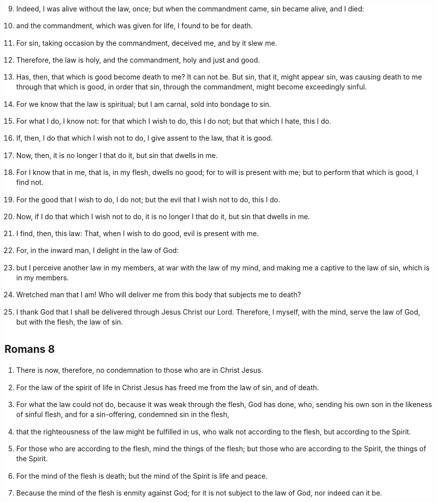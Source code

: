 9. Indeed, I was alive without the law, once; but when the commandment came, sin became alive, and I died:

10. and the commandment, which was given for life, I found to be for death.

11. For sin, taking occasion by the commandment, deceived me, and by it slew me.

12. Therefore, the law is holy, and the commandment, holy and just and good.  

13. Has, then, that which is good become death to me? It can not be. But sin, that it, might appear sin, was causing death to me through that which is good, in order that sin, through the commandment, might become exceedingly sinful.

14. For we know that the law is spiritual; but I am carnal, sold into bondage to sin.

15. For what I do, I know not: for that which I wish to do, this I do not; but that which I hate, this I do.

16. If, then, I do that which I wish not to do, I give assent to the law, that it is good.

17. Now, then, it is no longer I that do it, but sin that dwells in me.

18. For I know that in me, that is, in my flesh, dwells no good; for to will is present with me; but to perform that which is good, I find not.

19. For the good that I wish to do, I do not; but the evil that I wish not to do, this I do.

20. Now, if I do that which I wish not to do, it is no longer I that do it, but sin that dwells in me.  

21. I find, then, this law: That, when I wish to do good, evil is present with me.

22. For, in the inward man, I delight in the law of God:

23. but I perceive another law in my members, at war with the law of my mind, and making me a captive to the law of sin, which is in my members.  

24. Wretched man that I am! Who will deliver me from this body that subjects me to death?

25. I thank God that I shall be delivered through Jesus Christ our Lord. Therefore, I myself, with the mind, serve the law of God, but with the flesh, the law of sin.   

## Romans 8

1. There is now, therefore, no condemnation to those who are in Christ Jesus.

2. For the law of the spirit of life in Christ Jesus has freed me from the law of sin, and of death.

3. For what the law could not do, because it was weak through the flesh, God has done, who, sending his own son in the likeness of sinful flesh, and for a sin-offering, condemned sin in the flesh,

4. that the righteousness of the law might be fulfilled in us, who walk not according to the flesh, but according to the Spirit.  

5. For those who are according to the flesh, mind the things of the flesh; but those who are according to the Spirit, the things of the Spirit.

6. For the mind of the flesh is death; but the mind of the Spirit is life and peace.

7. Because the mind of the flesh is enmity against God; for it is not subject to the law of God, nor indeed can it be.
